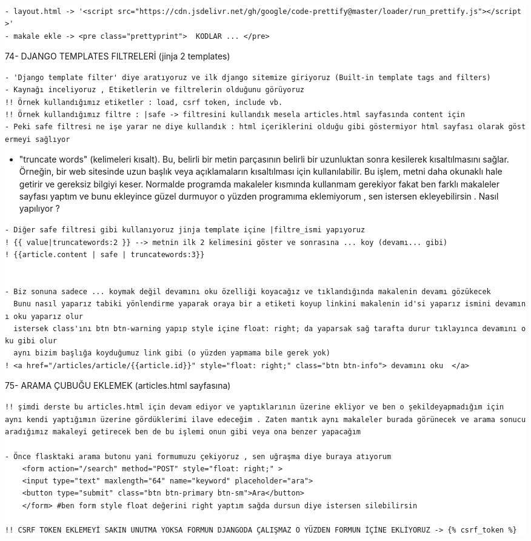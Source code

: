     - layout.html -> '<script src="https://cdn.jsdelivr.net/gh/google/code-prettify@master/loader/run_prettify.js"></script>' 
    - makale ekle -> <pre class="prettyprint">  KODLAR ... </pre>
    
74- DJANGO TEMPLATES FILTRELERİ (jinja 2 templates)

    - 'Django template filter' diye aratıyoruz ve ilk django sitemize giriyoruz (Built-in template tags and filters)
    - Kaynağı inceliyoruz , Etiketlerin ve filtrelerin olduğunu görüyoruz 
    !! Örnek kullandığımız etiketler : load, csrf token, include vb.
    !! Örnek kullandığımız filtre : |safe -> filtresini kullandık mesela articles.html sayfasında content için
    - Peki safe filtresi ne işe yarar ne diye kullandık : html içeriklerini olduğu gibi göstermiyor html sayfası olarak göstermeyi sağlıyor

   -  "truncate words" (kelimeleri kısalt). Bu, belirli bir metin parçasının belirli bir uzunluktan sonra kesilerek kısaltılmasını sağlar. 
    Örneğin, bir web sitesinde uzun başlık veya açıklamaların kısaltılması için kullanılabilir. 
    Bu işlem, metni daha okunaklı hale getirir ve gereksiz bilgiyi keser.
    Normalde programda makaleler kısmında kullanmam gerekiyor fakat ben farklı makaleler sayfası yaptım ve bunu ekleyince güzel durmuyor 
    o yüzden programıma eklemiyorum , sen istersen ekleyebilirsin . Nasıl yapılıyor ?

    - Diğer safe filtresi gibi kullanıyoruz jinja template içine |filtre_ismi yapıyoruz
    ! {{ value|truncatewords:2 }} --> metnin ilk 2 kelimesini göster ve sonrasına ... koy (devamı... gibi) 
    ! {{article.content | safe | truncatewords:3}}


    - Biz sonuna sadece ... koymak değil devamını oku özelliği koyacağız ve tıklandığında makalenin devamı gözükecek
      Bunu nasıl yaparız tabiki yönlendirme yaparak oraya bir a etiketi koyup linkini makalenin id'si yaparız ismini devamını oku yaparız olur
      istersek class'ını btn btn-warning yapıp style içine float: right; da yaparsak sağ tarafta durur tıklayınca devamını oku gibi olur
      aynı bizim başlığa koyduğumuz link gibi (o yüzden yapmama bile gerek yok)
    ! <a href="/articles/article/{{article.id}}" style="float: right;" class="btn btn-info"> devamını oku  </a>


75- ARAMA ÇUBUĞU EKLEMEK (articles.html sayfasına)

    !! şimdi derste bu articles.html için devam ediyor ve yaptıklarının üzerine ekliyor ve ben o şekildeyapmadığım için
    aynı kendi yaptığımın üzerine gördüklerimi ilave edeceğim . Zaten mantık aynı makaleler burada görünecek ve arama sonucu
    aradığımız makaleyi getirecek ben de bu işlemi onun gibi veya ona benzer yapacağım

    - Önce flasktaki arama butonu yani formumuzu çekiyoruz , sen uğraşma diye buraya atıyorum 
        <form action="/search" method="POST" style="float: right;" >
        <input type="text" maxlength="64" name="keyword" placeholder="ara">
        <button type="submit" class="btn btn-primary btn-sm">Ara</button>
        </form> #ben form style float değerini right yaptım sağda dursun diye istersen silebilirsin

    !! CSRF TOKEN EKLEMEYİ SAKIN UNUTMA YOKSA FORMUN DJANGODA ÇALIŞMAZ O YÜZDEN FORMUN İÇİNE EKLİYORUZ -> {% csrf_token %}
    